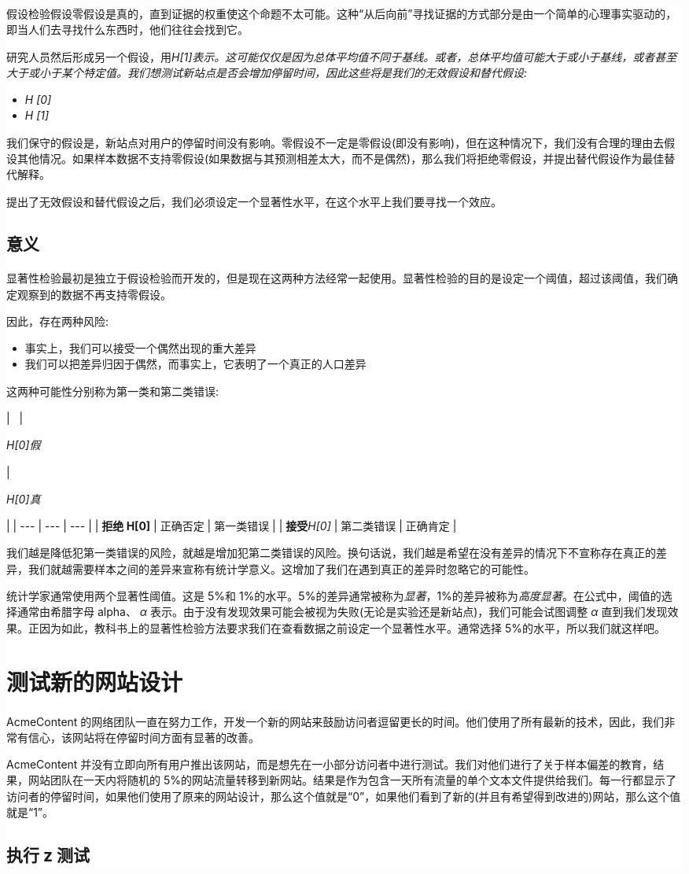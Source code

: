 假设检验假设零假设是真的，直到证据的权重使这个命题不太可能。这种“从后向前”寻找证据的方式部分是由一个简单的心理事实驱动的，即当人们去寻找什么东西时，他们往往会找到它。

研究人员然后形成另一个假设，用*H[1]表示。这可能仅仅是因为总体平均值不同于基线。或者，总体平均值可能大于或小于基线，或者甚至大于或小于某个特定值。我们想测试新站点是否会增加停留时间，因此这些将是我们的无效假设和替代假设:*

*   *H [0]*
*   *H [1]*

我们保守的假设是，新站点对用户的停留时间没有影响。零假设不一定是零假设(即没有影响)，但在这种情况下，我们没有合理的理由去假设其他情况。如果样本数据不支持零假设(如果数据与其预测相差太大，而不是偶然)，那么我们将拒绝零假设，并提出替代假设作为最佳替代解释。

提出了无效假设和替代假设之后，我们必须设定一个显著性水平，在这个水平上我们要寻找一个效应。

## 意义

显著性检验最初是独立于假设检验而开发的，但是现在这两种方法经常一起使用。显著性检验的目的是设定一个阈值，超过该阈值，我们确定观察到的数据不再支持零假设。

因此，存在两种风险:

*   事实上，我们可以接受一个偶然出现的重大差异
*   我们可以把差异归因于偶然，而事实上，它表明了一个真正的人口差异

这两种可能性分别称为第一类和第二类错误:

|   | 

*H[0]假*

 | 

*H[0]真*

 |
| --- | --- | --- |
| **拒绝 H[0]** | 正确否定 | 第一类错误 |
| **接受***H[0]* | 第二类错误 | 正确肯定 |

我们越是降低犯第一类错误的风险，就越是增加犯第二类错误的风险。换句话说，我们越是希望在没有差异的情况下不宣称存在真正的差异，我们就越需要样本之间的差异来宣称有统计学意义。这增加了我们在遇到真正的差异时忽略它的可能性。

统计学家通常使用两个显著性阈值。这是 5%和 1%的水平。5%的差异通常被称为*显著*，1%的差异被称为*高度显著*。在公式中，阈值的选择通常由希腊字母 alpha、 *α* 表示。由于没有发现效果可能会被视为失败(无论是实验还是新站点)，我们可能会试图调整 *α* 直到我们发现效果。正因为如此，教科书上的显著性检验方法要求我们在查看数据之前设定一个显著性水平。通常选择 5%的水平，所以我们就这样吧。



# 测试新的网站设计

AcmeContent 的网络团队一直在努力工作，开发一个新的网站来鼓励访问者逗留更长的时间。他们使用了所有最新的技术，因此，我们非常有信心，该网站将在停留时间方面有显著的改善。

AcmeContent 并没有立即向所有用户推出该网站，而是想先在一小部分访问者中进行测试。我们对他们进行了关于样本偏差的教育，结果，网站团队在一天内将随机的 5%的网站流量转移到新网站。结果是作为包含一天所有流量的单个文本文件提供给我们。每一行都显示了访问者的停留时间，如果他们使用了原来的网站设计，那么这个值就是“0”，如果他们看到了新的(并且有希望得到改进的)网站，那么这个值就是“1”。

## 执行 z 测试
